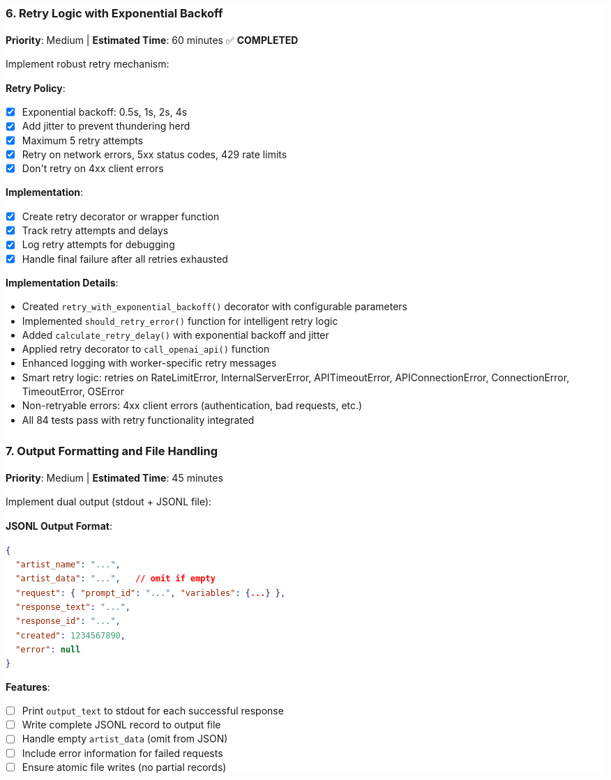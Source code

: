 ### 6. Retry Logic with Exponential Backoff
**Priority**: Medium | **Estimated Time**: 60 minutes ✅ **COMPLETED**

Implement robust retry mechanism:

**Retry Policy**:
- [x] Exponential backoff: 0.5s, 1s, 2s, 4s
- [x] Add jitter to prevent thundering herd
- [x] Maximum 5 retry attempts
- [x] Retry on network errors, 5xx status codes, 429 rate limits
- [x] Don't retry on 4xx client errors

**Implementation**:
- [x] Create retry decorator or wrapper function
- [x] Track retry attempts and delays
- [x] Log retry attempts for debugging
- [x] Handle final failure after all retries exhausted

**Implementation Details**:
- Created `retry_with_exponential_backoff()` decorator with configurable parameters
- Implemented `should_retry_error()` function for intelligent retry logic
- Added `calculate_retry_delay()` with exponential backoff and jitter
- Applied retry decorator to `call_openai_api()` function
- Enhanced logging with worker-specific retry messages
- Smart retry logic: retries on RateLimitError, InternalServerError, APITimeoutError, APIConnectionError, ConnectionError, TimeoutError, OSError
- Non-retryable errors: 4xx client errors (authentication, bad requests, etc.)
- All 84 tests pass with retry functionality integrated

### 7. Output Formatting and File Handling
**Priority**: Medium | **Estimated Time**: 45 minutes

Implement dual output (stdout + JSONL file):

**JSONL Output Format**:
```json
{
  "artist_name": "...",
  "artist_data": "...",   // omit if empty
  "request": { "prompt_id": "...", "variables": {...} },
  "response_text": "...",
  "response_id": "...",
  "created": 1234567890,
  "error": null
}
```

**Features**:
- [ ] Print `output_text` to stdout for each successful response
- [ ] Write complete JSONL record to output file
- [ ] Handle empty `artist_data` (omit from JSON)
- [ ] Include error information for failed requests
- [ ] Ensure atomic file writes (no partial records)
